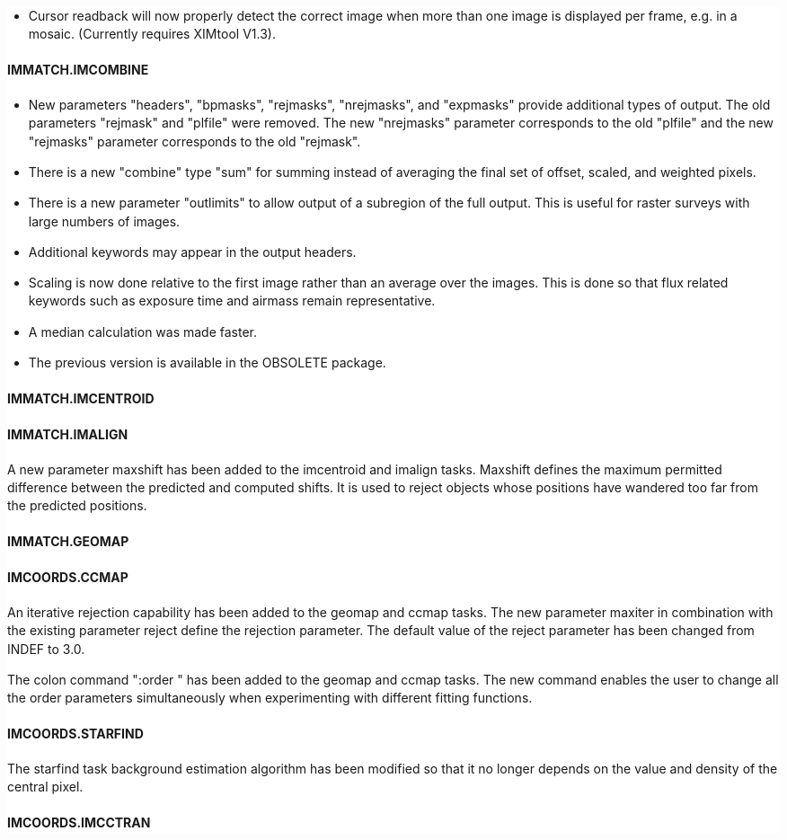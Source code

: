 * Cursor readback will now properly detect the correct image when more
  than one image is displayed per frame, e.g. in a mosaic.  (Currently
  requires XIMtool V1.3).

#### IMMATCH.IMCOMBINE

* New parameters "headers", "bpmasks", "rejmasks", "nrejmasks", and
  "expmasks" provide additional types of output.  The old parameters
  "rejmask" and "plfile" were removed.  The new "nrejmasks" parameter
  corresponds to the old "plfile" and the new "rejmasks" parameter
  corresponds to the old "rejmask".
	
* There is a new "combine" type "sum" for summing instead of averaging
  the final set of offset, scaled, and weighted pixels.
  
* There is a new parameter "outlimits" to allow output of a subregion
  of the full output.  This is useful for raster surveys with large
  numbers of images.
	
* Additional keywords may appear in the output headers.

* Scaling is now done relative to the first image rather than an
  average over the images.  This is done so that flux related keywords
  such as exposure time and airmass remain representative.
	
* A median calculation was made faster.

* The previous version is available in the OBSOLETE package.

#### IMMATCH.IMCENTROID
#### IMMATCH.IMALIGN

A new parameter maxshift has been added to the imcentroid and imalign
tasks.  Maxshift defines the maximum permitted difference between the
predicted and computed shifts. It is used to reject objects whose
positions have wandered too far from the predicted positions.

#### IMMATCH.GEOMAP
#### IMCOORDS.CCMAP

An iterative rejection capability has been added to the geomap and
ccmap tasks. The new parameter maxiter in combination with the existing
parameter reject define the rejection parameter. The default value of
the reject parameter has been changed from INDEF to 3.0. 

The colon command ":order <value>" has been added to the geomap and ccmap
tasks. The new command enables the user to change all the order parameters
simultaneously when experimenting with different fitting functions.

#### IMCOORDS.STARFIND

The starfind task background estimation algorithm has been modified so
that it no longer depends on the value and density of the central pixel.

#### IMCOORDS.IMCCTRAN
